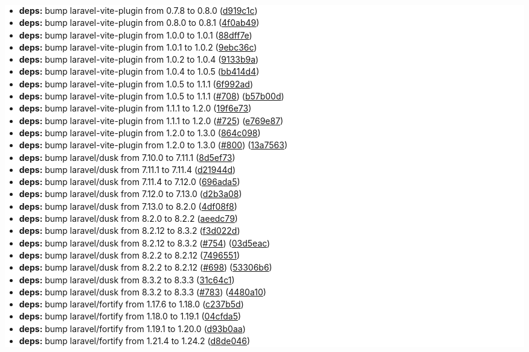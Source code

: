 * **deps:** bump laravel-vite-plugin from 0.7.8 to 0.8.0 ([d919c1c](https://github.com/rotex1800/registration/commit/d919c1c9c6c6e309317c301fe65cb67b433e96d4))
* **deps:** bump laravel-vite-plugin from 0.8.0 to 0.8.1 ([4f0ab49](https://github.com/rotex1800/registration/commit/4f0ab49facab01f8a6b08adce1e31b4379bba682))
* **deps:** bump laravel-vite-plugin from 1.0.0 to 1.0.1 ([88dff7e](https://github.com/rotex1800/registration/commit/88dff7eb1abdb0edd3677e2c43fb94c8580e7dbd))
* **deps:** bump laravel-vite-plugin from 1.0.1 to 1.0.2 ([9ebc36c](https://github.com/rotex1800/registration/commit/9ebc36cf857ec5afdc8fe708a4f4423cc27a986c))
* **deps:** bump laravel-vite-plugin from 1.0.2 to 1.0.4 ([9133b9a](https://github.com/rotex1800/registration/commit/9133b9ae21c4b2b4c2621e1b4ce0aff4bc23009d))
* **deps:** bump laravel-vite-plugin from 1.0.4 to 1.0.5 ([bb414d4](https://github.com/rotex1800/registration/commit/bb414d4cd2324fcae75929426fd51e0603949bef))
* **deps:** bump laravel-vite-plugin from 1.0.5 to 1.1.1 ([6f992ad](https://github.com/rotex1800/registration/commit/6f992adfea4d64339bcac1f4d981ece7091559f6))
* **deps:** bump laravel-vite-plugin from 1.0.5 to 1.1.1 ([#708](https://github.com/rotex1800/registration/issues/708)) ([b57b00d](https://github.com/rotex1800/registration/commit/b57b00d011816fe316cf5b762351dd658172bd26))
* **deps:** bump laravel-vite-plugin from 1.1.1 to 1.2.0 ([19f6e73](https://github.com/rotex1800/registration/commit/19f6e73a5f9543534dc2d2ccf25476eb62b5741f))
* **deps:** bump laravel-vite-plugin from 1.1.1 to 1.2.0 ([#725](https://github.com/rotex1800/registration/issues/725)) ([e769e87](https://github.com/rotex1800/registration/commit/e769e87b32eff67493fa598ebdb44bcbac47b6d7))
* **deps:** bump laravel-vite-plugin from 1.2.0 to 1.3.0 ([864c098](https://github.com/rotex1800/registration/commit/864c098d227ca989edfd7682f33840fbaffa5a05))
* **deps:** bump laravel-vite-plugin from 1.2.0 to 1.3.0 ([#800](https://github.com/rotex1800/registration/issues/800)) ([13a7563](https://github.com/rotex1800/registration/commit/13a75632b82fe1ec30145ab7979cca9b075dd057))
* **deps:** bump laravel/dusk from 7.10.0 to 7.11.1 ([8d5ef73](https://github.com/rotex1800/registration/commit/8d5ef733231899b9cd65c09e450956a95553472a))
* **deps:** bump laravel/dusk from 7.11.1 to 7.11.4 ([d21944d](https://github.com/rotex1800/registration/commit/d21944dd5b3934d2b6aa8159018a4695d82945e1))
* **deps:** bump laravel/dusk from 7.11.4 to 7.12.0 ([696ada5](https://github.com/rotex1800/registration/commit/696ada579bdefbd69aad22e1ca1f5154c4bd10e1))
* **deps:** bump laravel/dusk from 7.12.0 to 7.13.0 ([d2b3a08](https://github.com/rotex1800/registration/commit/d2b3a0868a40447f7386864b38a5c2fdbbab8b8b))
* **deps:** bump laravel/dusk from 7.13.0 to 8.2.0 ([4df08f8](https://github.com/rotex1800/registration/commit/4df08f87fa5395ca584d46224a0890bf054b8688))
* **deps:** bump laravel/dusk from 8.2.0 to 8.2.2 ([aeedc79](https://github.com/rotex1800/registration/commit/aeedc79402637a5c6c86c161842ed27892f0dc28))
* **deps:** bump laravel/dusk from 8.2.12 to 8.3.2 ([f3d022d](https://github.com/rotex1800/registration/commit/f3d022d34855de76b0dcd24cd11b26f9914ca326))
* **deps:** bump laravel/dusk from 8.2.12 to 8.3.2 ([#754](https://github.com/rotex1800/registration/issues/754)) ([03d5eac](https://github.com/rotex1800/registration/commit/03d5eac8e9b53b42a0f850d114b26eb48ab75532))
* **deps:** bump laravel/dusk from 8.2.2 to 8.2.12 ([7496551](https://github.com/rotex1800/registration/commit/7496551f28fb1677d644222fc95e5e9cf4cd248d))
* **deps:** bump laravel/dusk from 8.2.2 to 8.2.12 ([#698](https://github.com/rotex1800/registration/issues/698)) ([53306b6](https://github.com/rotex1800/registration/commit/53306b6e5243f9b55f1dd6885debca5befe520f7))
* **deps:** bump laravel/dusk from 8.3.2 to 8.3.3 ([31c64c1](https://github.com/rotex1800/registration/commit/31c64c1db0f13e88ef3cf069bf4bfabbd739832a))
* **deps:** bump laravel/dusk from 8.3.2 to 8.3.3 ([#783](https://github.com/rotex1800/registration/issues/783)) ([4480a10](https://github.com/rotex1800/registration/commit/4480a1042a9fe87f4fddadb788a1d71e6a1c7a0a))
* **deps:** bump laravel/fortify from 1.17.6 to 1.18.0 ([c237b5d](https://github.com/rotex1800/registration/commit/c237b5d0e736ff340cc2fb5d034ab877020e2ba3))
* **deps:** bump laravel/fortify from 1.18.0 to 1.19.1 ([04cfda5](https://github.com/rotex1800/registration/commit/04cfda50bc1d04682842836e9a784fe947f6d348))
* **deps:** bump laravel/fortify from 1.19.1 to 1.20.0 ([d93b0aa](https://github.com/rotex1800/registration/commit/d93b0aaa8b709a1061ff0347a273b933ab4e735b))
* **deps:** bump laravel/fortify from 1.21.4 to 1.24.2 ([d8de046](https://github.com/rotex1800/registration/commit/d8de04667e8998070b5c57a0b46c6338ac5991c8))
